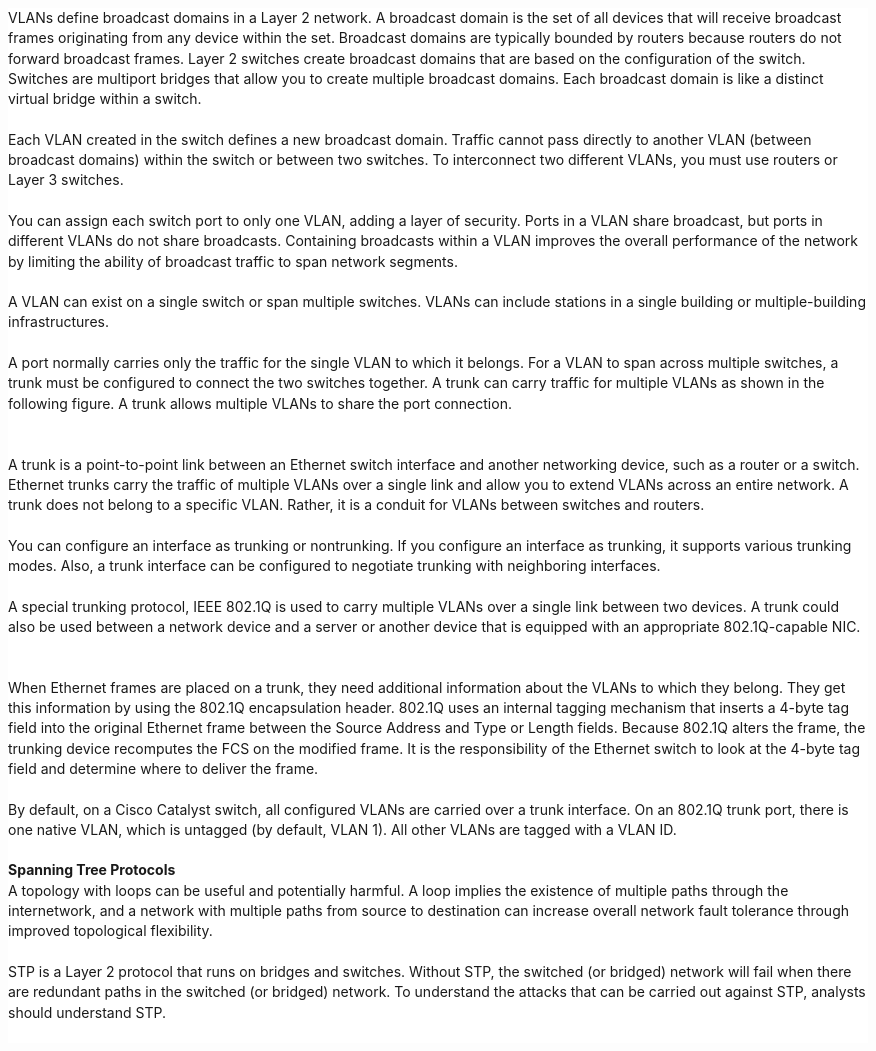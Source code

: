 VLANs define broadcast domains in a Layer 2 network. A broadcast domain is the set of all devices that will receive broadcast frames originating from any device within the set. Broadcast domains are typically bounded by routers because routers do not forward broadcast frames. Layer 2 switches create broadcast domains that are based on the configuration of the switch. Switches are multiport bridges that allow you to create multiple broadcast domains. Each broadcast domain is like a distinct virtual bridge within a switch.<br>
<br>
Each VLAN created in the switch defines a new broadcast domain. Traffic cannot pass directly to another VLAN (between broadcast domains) within the switch or between two switches. To interconnect two different VLANs, you must use routers or Layer 3 switches.<br>
<br>
You can assign each switch port to only one VLAN, adding a layer of security. Ports in a VLAN share broadcast, but ports in different VLANs do not share broadcasts. Containing broadcasts within a VLAN improves the overall performance of the network by limiting the ability of broadcast traffic to span network segments.<br>
<br>
A VLAN can exist on a single switch or span multiple switches. VLANs can include stations in a single building or multiple-building infrastructures.<br>
<br>
A port normally carries only the traffic for the single VLAN to which it belongs. For a VLAN to span across multiple switches, a trunk must be configured to connect the two switches together. A trunk can carry traffic for multiple VLANs as shown in the following figure. A trunk allows multiple VLANs to share the port connection.<br>
<br>
<img src="https://cjs6891.github.io/el7_blog/public/img/1514659412.png" alt="" style="">
<br>
A trunk is a point-to-point link between an Ethernet switch interface and another networking device, such as a router or a switch. Ethernet trunks carry the traffic of multiple VLANs over a single link and allow you to extend VLANs across an entire network. A trunk does not belong to a specific VLAN. Rather, it is a conduit for VLANs between switches and routers.<br>
<br>
You can configure an interface as trunking or nontrunking. If you configure an interface as trunking, it supports various trunking modes. Also, a trunk interface can be configured to negotiate trunking with neighboring interfaces.<br>
<br>
A special trunking protocol, IEEE 802.1Q is used to carry multiple VLANs over a single link between two devices. A trunk could also be used between a network device and a server or another device that is equipped with an appropriate 802.1Q-capable NIC.<br>
<br>
<img src="https://cjs6891.github.io/el7_blog/public/img/1514659550.png" alt="" style="">
<br>
When Ethernet frames are placed on a trunk, they need additional information about the VLANs to which they belong. They get this information by using the 802.1Q encapsulation header. 802.1Q uses an internal tagging mechanism that inserts a 4-byte tag field into the original Ethernet frame between the Source Address and Type or Length fields. Because 802.1Q alters the frame, the trunking device recomputes the FCS on the modified frame. It is the responsibility of the Ethernet switch to look at the 4-byte tag field and determine where to deliver the frame.<br>
<br>
By default, on a Cisco Catalyst switch, all configured VLANs are carried over a trunk interface. On an 802.1Q trunk port, there is one native VLAN, which is untagged (by default, VLAN 1). All other VLANs are tagged with a VLAN ID.<br>
<br>
<a name="Spanning Tree Protocols"></a>
<b>Spanning Tree Protocols</b><br>
A topology with loops can be useful and potentially harmful. A loop implies the existence of multiple paths through the internetwork, and a network with multiple paths from source to destination can increase overall network fault tolerance through improved topological flexibility.<br>
<br>
STP is a Layer 2 protocol that runs on bridges and switches. Without STP, the switched (or bridged) network will fail when there are redundant paths in the switched (or bridged) network. To understand the attacks that can be carried out against STP, analysts should understand STP.<br>
<br>